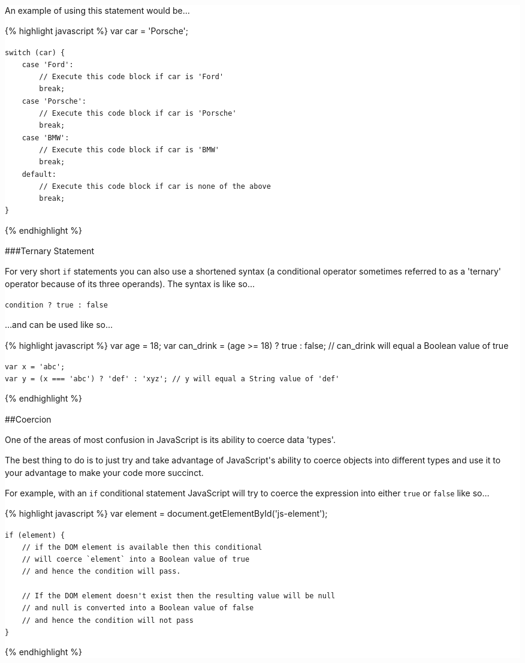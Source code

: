 An example of using this statement would be… 

{% highlight javascript %}
    var car = 'Porsche';

    switch (car) {
        case 'Ford':
            // Execute this code block if car is 'Ford'
            break;
        case 'Porsche':
            // Execute this code block if car is 'Porsche'
            break;
        case 'BMW':
            // Execute this code block if car is 'BMW'
            break;
        default:
            // Execute this code block if car is none of the above
            break;
    }
{% endhighlight %}

###Ternary Statement

For very short `if` statements you can also use a shortened syntax (a conditional operator sometimes referred to as a 'ternary' operator because of its three operands). The syntax is like so…

```
condition ? true : false
```

…and can be used like so…

{% highlight javascript %}
    var age = 18;
    var can_drink = (age >= 18) ? true : false; // can_drink will equal a Boolean value of true

    var x = 'abc';
    var y = (x === 'abc') ? 'def' : 'xyz'; // y will equal a String value of 'def'
{% endhighlight %}

##Coercion

One of the areas of most confusion in JavaScript is its ability to coerce data 'types'.

The best thing to do is to just try and take advantage of JavaScript's ability to coerce objects into different types and use it to your advantage to make your code more succinct.

For example, with an `if` conditional statement JavaScript will try to coerce the expression into either `true` or `false` like so… 

{% highlight javascript %}
    var element = document.getElementById('js-element');

    if (element) {
    	// if the DOM element is available then this conditional
    	// will coerce `element` into a Boolean value of true 
    	// and hence the condition will pass.
    	
    	// If the DOM element doesn't exist then the resulting value will be null
    	// and null is converted into a Boolean value of false 
    	// and hence the condition will not pass
    }
{% endhighlight %}
